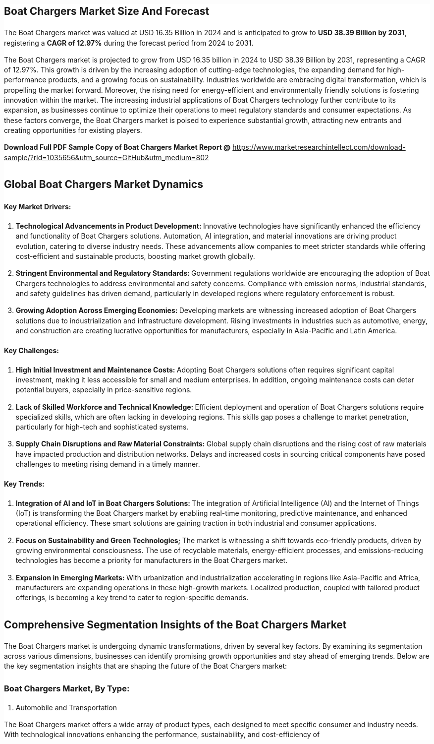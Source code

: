 <h2>Boat Chargers Market Size And Forecast</h2><p>The Boat Chargers market was valued at USD 16.35 Billion in 2024 and is anticipated to grow to <strong>USD 38.39 Billion by 2031</strong>, registering a <strong>CAGR of 12.97%</strong> during the forecast period from 2024 to 2031.</p><p>The Boat Chargers market is projected to grow from USD 16.35 billion in 2024 to USD 38.39 Billion by 2031, representing a CAGR of 12.97%. This growth is driven by the increasing adoption of cutting-edge technologies, the expanding demand for high-performance products, and a growing focus on sustainability. Industries worldwide are embracing digital transformation, which is propelling the market forward. Moreover, the rising need for energy-efficient and environmentally friendly solutions is fostering innovation within the market. The increasing industrial applications of Boat Chargers technology further contribute to its expansion, as businesses continue to optimize their operations to meet regulatory standards and consumer expectations. As these factors converge, the Boat Chargers market is poised to experience substantial growth, attracting new entrants and creating opportunities for existing players.</p><p><strong>Download Full PDF Sample Copy of Boat Chargers Market Report @</strong>&nbsp;<a href="https://www.marketresearchintellect.com/download-sample/?rid=1035656&amp;utm_source=GitHub&amp;utm_medium=802">https://www.marketresearchintellect.com/download-sample/?rid=1035656&amp;utm_source=GitHub&amp;utm_medium=802</a></p><h2>Global Boat Chargers Market Dynamics</h2><h4><strong>Key Market Drivers:</strong></h4><ol><li><p><strong>Technological Advancements in Product Development:&nbsp;</strong>Innovative technologies have significantly enhanced the efficiency and functionality of Boat Chargers solutions. Automation, AI integration, and material innovations are driving product evolution, catering to diverse industry needs. These advancements allow companies to meet stricter standards while offering cost-efficient and sustainable products, boosting market growth globally.</p></li><li><p><strong>Stringent Environmental and Regulatory Standards:&nbsp;</strong>Government regulations worldwide are encouraging the adoption of Boat Chargers technologies to address environmental and safety concerns. Compliance with emission norms, industrial standards, and safety guidelines has driven demand, particularly in developed regions where regulatory enforcement is robust.</p></li><li><p><strong>Growing Adoption Across Emerging Economies:&nbsp;</strong>Developing markets are witnessing increased adoption of Boat Chargers solutions due to industrialization and infrastructure development. Rising investments in industries such as automotive, energy, and construction are creating lucrative opportunities for manufacturers, especially in Asia-Pacific and Latin America.</p></li></ol><h4><strong>Key Challenges:</strong></h4><ol><li><p><strong>High Initial Investment and Maintenance Costs:&nbsp;</strong>Adopting Boat Chargers solutions often requires significant capital investment, making it less accessible for small and medium enterprises. In addition, ongoing maintenance costs can deter potential buyers, especially in price-sensitive regions.</p></li><li><p><strong>Lack of Skilled Workforce and Technical Knowledge:&nbsp;</strong>Efficient deployment and operation of Boat Chargers solutions require specialized skills, which are often lacking in developing regions. This skills gap poses a challenge to market penetration, particularly for high-tech and sophisticated systems.</p></li><li><p><strong>Supply Chain Disruptions and Raw Material Constraints:&nbsp;</strong>Global supply chain disruptions and the rising cost of raw materials have impacted production and distribution networks. Delays and increased costs in sourcing critical components have posed challenges to meeting rising demand in a timely manner.</p></li></ol><h4><strong>Key Trends:</strong></h4><ol><li><p><strong>Integration of AI and IoT in Boat Chargers Solutions:&nbsp;</strong>The integration of Artificial Intelligence (AI) and the Internet of Things (IoT) is transforming the Boat Chargers market by enabling real-time monitoring, predictive maintenance, and enhanced operational efficiency. These smart solutions are gaining traction in both industrial and consumer applications.</p></li><li><p><strong>Focus on Sustainability and Green Technologies;&nbsp;</strong>The market is witnessing a shift towards eco-friendly products, driven by growing environmental consciousness. The use of recyclable materials, energy-efficient processes, and emissions-reducing technologies has become a priority for manufacturers in the Boat Chargers market.</p></li><li><p><strong>Expansion in Emerging Markets:&nbsp;</strong>With urbanization and industrialization accelerating in regions like Asia-Pacific and Africa, manufacturers are expanding operations in these high-growth markets. Localized production, coupled with tailored product offerings, is becoming a key trend to cater to region-specific demands.</p></li></ol><div class="article-main__content" data-test-id="publishing-text-block"><h2>Comprehensive Segmentation Insights of the Boat Chargers Market</h2><p>The Boat Chargers market is undergoing dynamic transformations, driven by several key factors. By examining its segmentation across various dimensions, businesses can identify promising growth opportunities and stay ahead of emerging trends. Below are the key segmentation insights that are shaping the future of the Boat Chargers market:</p><h3><strong>Boat Chargers Market, By Type:<br /></strong></h3><ol><li>Automobile and Transportation</li></ol><p>The Boat Chargers market offers a wide array of product types, each designed to meet specific consumer and industry needs. With technological innovations enhancing the performance, sustainability, and cost-efficiency of